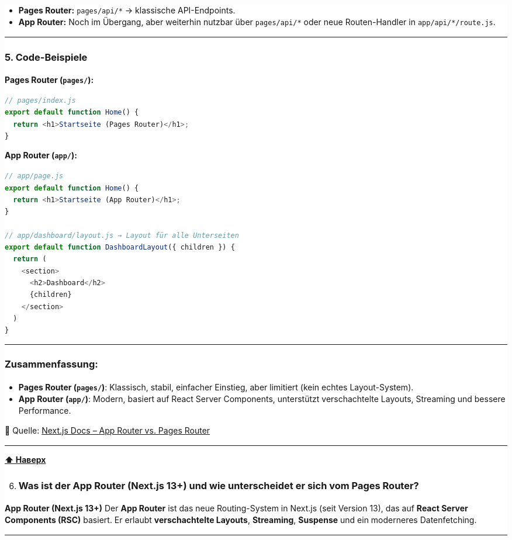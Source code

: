 * **Pages Router:** `pages/api/*` → klassische API-Endpoints.
* **App Router:** Noch im Übergang, aber weiterhin nutzbar über `pages/api/*` oder neue Routen-Handler in `app/api/*/route.js`.

---

### 5. **Code-Beispiele**

**Pages Router (`pages/`):**

```js
// pages/index.js
export default function Home() {
  return <h1>Startseite (Pages Router)</h1>;
}
```

**App Router (`app/`):**

```js
// app/page.js
export default function Home() {
  return <h1>Startseite (App Router)</h1>;
}

// app/dashboard/layout.js → Layout für alle Unterseiten
export default function DashboardLayout({ children }) {
  return (
    <section>
      <h2>Dashboard</h2>
      {children}
    </section>
  )
}
```

---

### **Zusammenfassung:**

* **Pages Router (`pages/`)**: Klassisch, stabil, einfacher Einstieg, aber limitiert (kein echtes Layout-System).
* **App Router (`app/`)**: Modern, basiert auf React Server Components, unterstützt verschachtelte Layouts, Streaming und bessere Performance.

📖 Quelle: [Next.js Docs – App Router vs. Pages Router](https://nextjs.org/docs/app/building-your-application/routing#the-app-router)

---

  **[⬆ Наверх](#top)**

6. ### <a name="6"></a> Was ist der App Router (Next.js 13+) und wie unterscheidet er sich vom Pages Router?

**App Router (Next.js 13+)**
Der **App Router** ist das neue Routing-System in Next.js (seit Version 13), das auf **React Server Components (RSC)** basiert. Er erlaubt **verschachtelte Layouts**, **Streaming**, **Suspense** und ein moderneres Datenfetching.

---